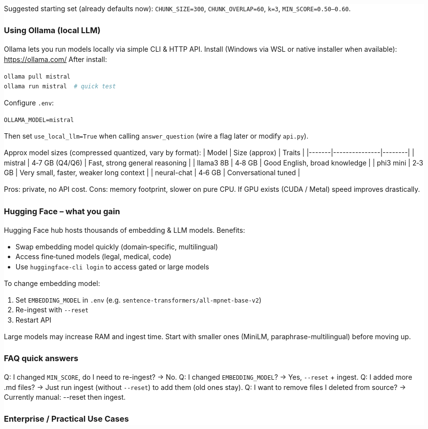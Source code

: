 Suggested starting set (already defaults now): `CHUNK_SIZE=300`, `CHUNK_OVERLAP=60`, `k=3`, `MIN_SCORE=0.50–0.60`.

### Using Ollama (local LLM)
Ollama lets you run models locally via simple CLI & HTTP API.
Install (Windows via WSL or native installer when available): https://ollama.com/
After install:
```bash
ollama pull mistral
ollama run mistral  # quick test
```
Configure `.env`:
```
OLLAMA_MODEL=mistral
```
Then set `use_local_llm=True` when calling `answer_question` (wire a flag later or modify `api.py`).

Approx model sizes (compressed quantized, vary by format):
| Model | Size (approx) | Traits |
|-------|---------------|--------|
| mistral | 4‑7 GB (Q4/Q6) | Fast, strong general reasoning |
| llama3 8B | 4‑8 GB | Good English, broad knowledge |
| phi3 mini | 2‑3 GB | Very small, faster, weaker long context |
| neural-chat | 4‑6 GB | Conversational tuned |

Pros: private, no API cost. Cons: memory footprint, slower on pure CPU. If GPU exists (CUDA / Metal) speed improves drastically.

### Hugging Face – what you gain
Hugging Face hub hosts thousands of embedding & LLM models.
Benefits:
* Swap embedding model quickly (domain‑specific, multilingual)
* Access fine‑tuned models (legal, medical, code)
* Use `huggingface-cli login` to access gated or large models

To change embedding model:
1. Set `EMBEDDING_MODEL` in `.env` (e.g. `sentence-transformers/all-mpnet-base-v2`)
2. Re-ingest with `--reset`
3. Restart API

Large models may increase RAM and ingest time. Start with smaller ones (MiniLM, paraphrase-multilingual) before moving up.

### FAQ quick answers
Q: I changed `MIN_SCORE`, do I need to re-ingest? → No.
Q: I changed `EMBEDDING_MODEL`? → Yes, `--reset` + ingest.
Q: I added more .md files? → Just run ingest (without `--reset`) to add them (old ones stay).
Q: I want to remove files I deleted from source? → Currently manual: --reset then ingest.

### Enterprise / Practical Use Cases
